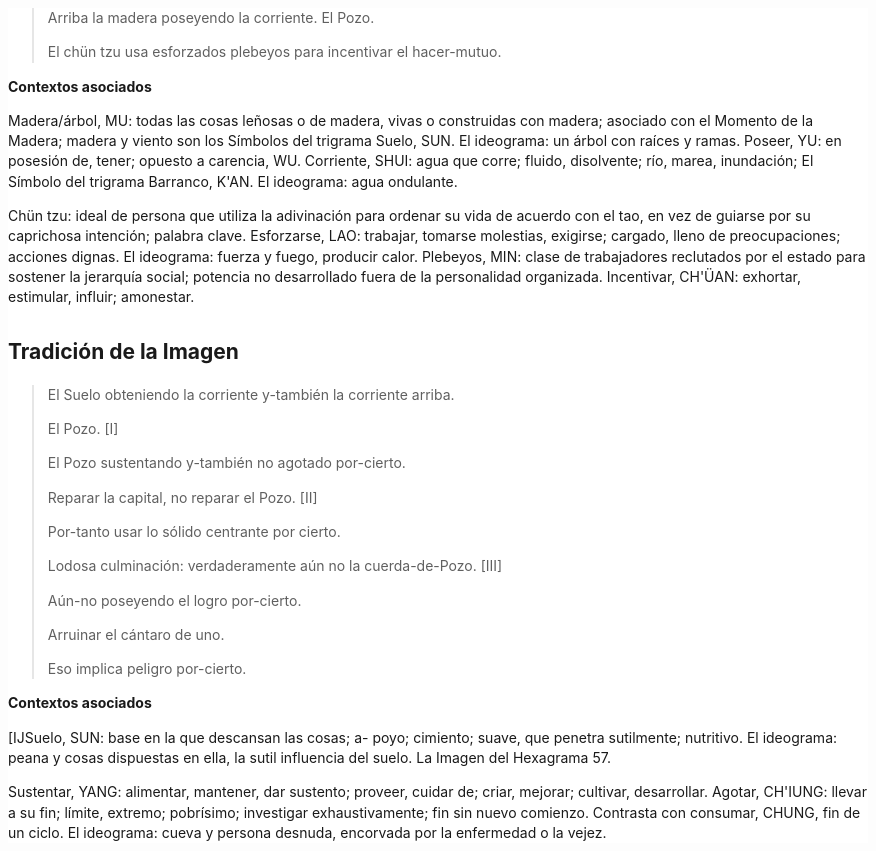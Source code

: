 > Arriba la madera poseyendo la corriente. El Pozo.
> 
> El chün tzu usa esforzados plebeyos para incentivar el hacer-mutuo.

**Contextos asociados**

Madera/árbol, MU: todas las cosas leñosas o de
madera, vivas o construidas con madera; asociado con el Momento de la Madera;
madera y viento son los Símbolos del trigrama Suelo, SUN. El ideograma: un
árbol con raíces y ramas. Poseer, YU: en posesión de, tener; opuesto a carencia,
WU. Corriente, SHUI: agua que corre; fluido, disolvente; río, marea,
inundación; El Símbolo del trigrama Barranco, K'AN. El ideograma: agua
ondulante.

Chün tzu: ideal de persona que utiliza la adivinación para ordenar su vida
de acuerdo con el tao, en vez de guiarse por su caprichosa intención; palabra
clave. Esforzarse, LAO: trabajar, tomarse molestias, exigirse; cargado, lleno
de preocupaciones; acciones dignas. El ideograma: fuerza y fuego, producir
calor. Plebeyos, MIN: clase de trabajadores reclutados por el estado para
sostener la jerarquía social; potencia no desarrollado fuera de la personalidad
organizada. Incentivar, CH'ÜAN: exhortar, estimular, influir; amonestar.

## Tradición de la Imagen

> El Suelo obteniendo la corriente y-también la corriente arriba.
> 
> El Pozo. [I]
> 
> El Pozo sustentando y-también no agotado por-cierto.
> 
> Reparar la capital, no reparar el Pozo. [II]
> 
> Por-tanto usar lo sólido centrante por cierto.
> 
> Lodosa culminación: verdaderamente aún no la cuerda-de-Pozo. [III]
> 
> Aún-no poseyendo el logro por-cierto.
> 
> Arruinar el cántaro de uno.
> 
> Eso implica peligro por-cierto.

**Contextos asociados**

[IJSuelo, SUN: base en la que descansan las cosas; a-
poyo; cimiento; suave, que penetra sutilmente; nutritivo. El ideograma: peana y cosas
dispuestas en ella, la sutil influencia del suelo. La Imagen del Hexagrama 57.

Sustentar, YANG: alimentar, mantener, dar sustento; proveer, cuidar de;
criar, mejorar; cultivar, desarrollar. Agotar, CH'IUNG: llevar a su fin; límite,
extremo; pobrísimo; investigar exhaustivamente; fin sin nuevo comienzo.
Contrasta con consumar, CHUNG, fin de un ciclo. El ideograma: cueva y
persona desnuda, encorvada por la enfermedad o la vejez.
